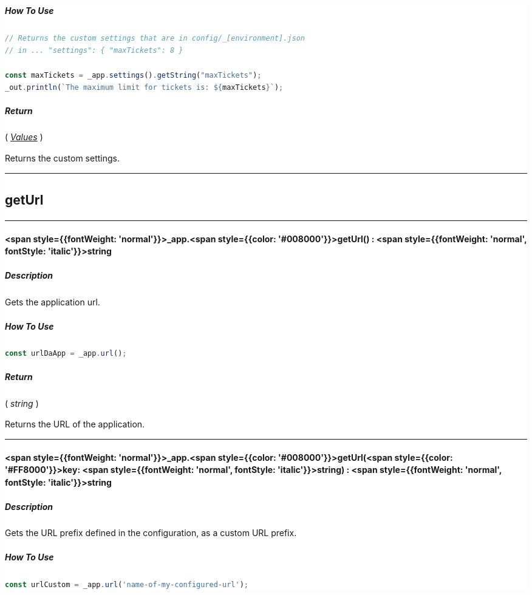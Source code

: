 ##### How To Use

```javascript
// Returns the custom settings that are in config/_[environment].json
// in ... "settings": { "maxTickets": 8 } 

const maxTickets = _app.settings().getString("maxTickets");
_out.println(`The maximum limit for tickets is: ${maxTickets}`);
```

##### Return

( _[Values](/docs/library/objects/Values)_ )

Returns the custom settings.

---

## getUrl

---

#### <span style={{fontWeight: 'normal'}}>_app</span>.<span style={{color: '#008000'}}>getUrl</span>() : <span style={{fontWeight: 'normal', fontStyle: 'italic'}}>string</span>
##### Description

Gets the application url.

##### How To Use

```javascript
const urlDaApp = _app.url();
```

##### Return

( _string_ )

Returns the URL of the application.

---

#### <span style={{fontWeight: 'normal'}}>_app</span>.<span style={{color: '#008000'}}>getUrl</span>(<span style={{color: '#FF8000'}}>key</span>: <span style={{fontWeight: 'normal', fontStyle: 'italic'}}>string</span>) : <span style={{fontWeight: 'normal', fontStyle: 'italic'}}>string</span>
##### Description

Gets the URL prefix defined in the configuration, as a custom URL prefix.

##### How To Use

```javascript
const urlCustom = _app.url('name-of-my-configured-url');
```
